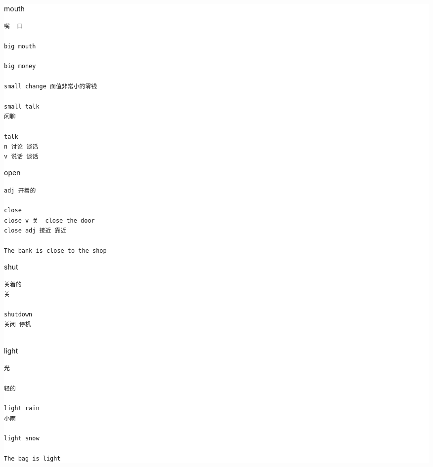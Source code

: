 mouth

```
嘴  口

big mouth

big money

small change 面值非常小的零钱

small talk
闲聊

talk
n 讨论 谈话
v 说话 谈话
```

open

```
adj 开着的

close
close v 关  close the door
close adj 接近 靠近  

The bank is close to the shop
```

shut

```
关着的
关

shutdown
关闭 停机


```

light

```
光

轻的

light rain
小雨

light snow

The bag is light
```
